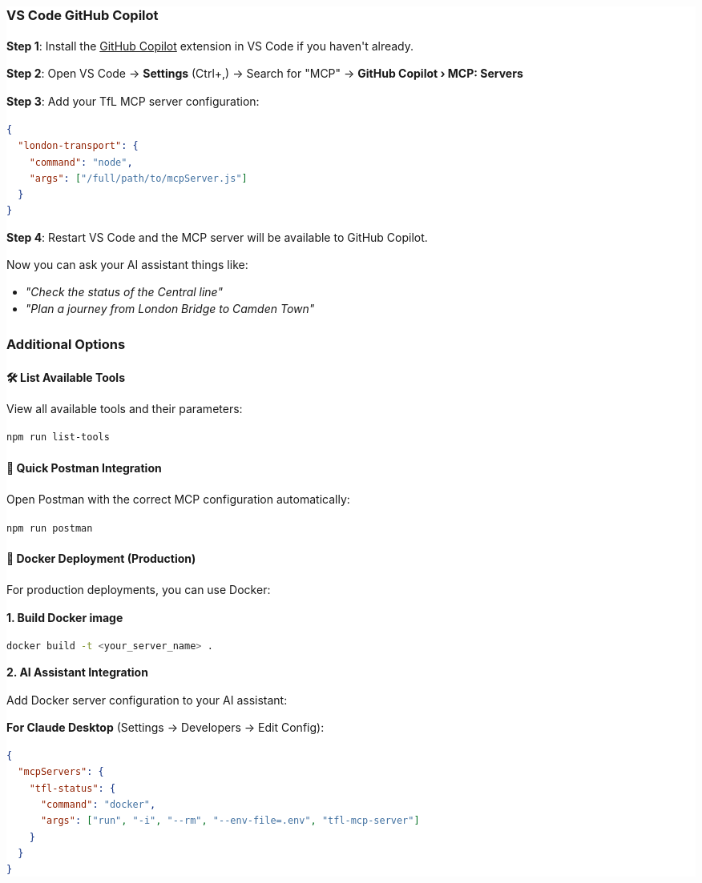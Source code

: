 ### VS Code GitHub Copilot

**Step 1**: Install the [GitHub Copilot](https://marketplace.visualstudio.com/items?itemName=GitHub.copilot) extension in VS Code if you haven't already.

**Step 2**: Open VS Code → **Settings** (Ctrl+,) → Search for "MCP" → **GitHub Copilot › MCP: Servers**

**Step 3**: Add your TfL MCP server configuration:

```json
{
  "london-transport": {
    "command": "node",
    "args": ["/full/path/to/mcpServer.js"]
  }
}
```

**Step 4**: Restart VS Code and the MCP server will be available to GitHub Copilot.

Now you can ask your AI assistant things like:
- *"Check the status of the Central line"*
- *"Plan a journey from London Bridge to Camden Town"*

### Additional Options

#### 🛠️ List Available Tools

View all available tools and their parameters:

```sh
npm run list-tools
```

#### 🚀 Quick Postman Integration

Open Postman with the correct MCP configuration automatically:

```sh
npm run postman
```

#### 🐳 Docker Deployment (Production)

For production deployments, you can use Docker:

**1. Build Docker image**

```sh
docker build -t <your_server_name> .
```

**2. AI Assistant Integration**

Add Docker server configuration to your AI assistant:

**For Claude Desktop** (Settings → Developers → Edit Config):

```json
{
  "mcpServers": {
    "tfl-status": {
      "command": "docker",
      "args": ["run", "-i", "--rm", "--env-file=.env", "tfl-mcp-server"]
    }
  }
}
```
